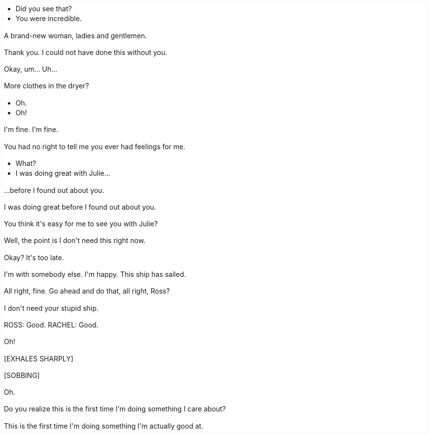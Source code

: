 - Did you see that?
- You were incredible.

A brand-new woman,
ladies and gentlemen.

Thank you. I could not
have done this without you.

Okay, um... Uh...

More clothes in the dryer?

- Oh.
- Oh!

I'm fine. I'm fine.

You had no right to tell me
you ever had feelings for me.

- What?
- I was doing great with Julie...

...before I found out about you.

I was doing great
before I found out about you.

You think it's easy for me
to see you with Julie?

Well, the point is
I don't need this right now.

Okay? It's too late.

I'm with somebody else.
I'm happy. This ship has sailed.

All right, fine.
Go ahead and do that, all right, Ross?

I don't need your stupid ship.

ROSS: Good.
RACHEL: Good.

Oh!

[EXHALES SHARPLY]

[SOBBING]

Oh.

Do you realize this is the first time
I'm doing something I care about?

This is the first time I'm doing
something I'm actually good at.
